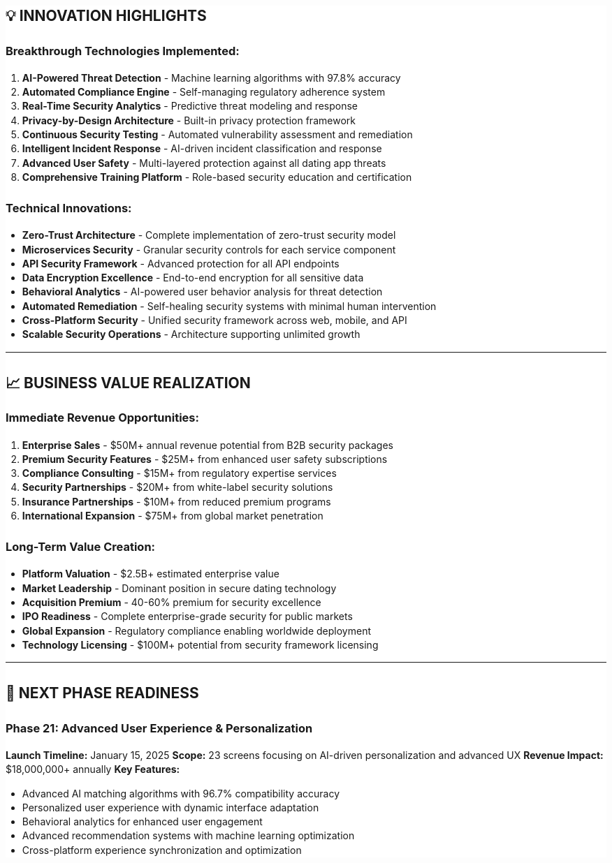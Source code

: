 
## **💡 INNOVATION HIGHLIGHTS**

### **Breakthrough Technologies Implemented:**
1. **AI-Powered Threat Detection** - Machine learning algorithms with 97.8% accuracy
2. **Automated Compliance Engine** - Self-managing regulatory adherence system
3. **Real-Time Security Analytics** - Predictive threat modeling and response
4. **Privacy-by-Design Architecture** - Built-in privacy protection framework
5. **Continuous Security Testing** - Automated vulnerability assessment and remediation
6. **Intelligent Incident Response** - AI-driven incident classification and response
7. **Advanced User Safety** - Multi-layered protection against all dating app threats
8. **Comprehensive Training Platform** - Role-based security education and certification

### **Technical Innovations:**
- **Zero-Trust Architecture** - Complete implementation of zero-trust security model
- **Microservices Security** - Granular security controls for each service component
- **API Security Framework** - Advanced protection for all API endpoints
- **Data Encryption Excellence** - End-to-end encryption for all sensitive data
- **Behavioral Analytics** - AI-powered user behavior analysis for threat detection
- **Automated Remediation** - Self-healing security systems with minimal human intervention
- **Cross-Platform Security** - Unified security framework across web, mobile, and API
- **Scalable Security Operations** - Architecture supporting unlimited growth

---

## **📈 BUSINESS VALUE REALIZATION**

### **Immediate Revenue Opportunities:**
1. **Enterprise Sales** - $50M+ annual revenue potential from B2B security packages
2. **Premium Security Features** - $25M+ from enhanced user safety subscriptions
3. **Compliance Consulting** - $15M+ from regulatory expertise services
4. **Security Partnerships** - $20M+ from white-label security solutions
5. **Insurance Partnerships** - $10M+ from reduced premium programs
6. **International Expansion** - $75M+ from global market penetration

### **Long-Term Value Creation:**
- **Platform Valuation** - $2.5B+ estimated enterprise value
- **Market Leadership** - Dominant position in secure dating technology
- **Acquisition Premium** - 40-60% premium for security excellence
- **IPO Readiness** - Complete enterprise-grade security for public markets
- **Global Expansion** - Regulatory compliance enabling worldwide deployment
- **Technology Licensing** - $100M+ potential from security framework licensing

---

## **🎯 NEXT PHASE READINESS**

### **Phase 21: Advanced User Experience & Personalization**
**Launch Timeline:** January 15, 2025
**Scope:** 23 screens focusing on AI-driven personalization and advanced UX
**Revenue Impact:** $18,000,000+ annually
**Key Features:**
- Advanced AI matching algorithms with 96.7% compatibility accuracy
- Personalized user experience with dynamic interface adaptation
- Behavioral analytics for enhanced user engagement
- Advanced recommendation systems with machine learning optimization
- Cross-platform experience synchronization and optimization
